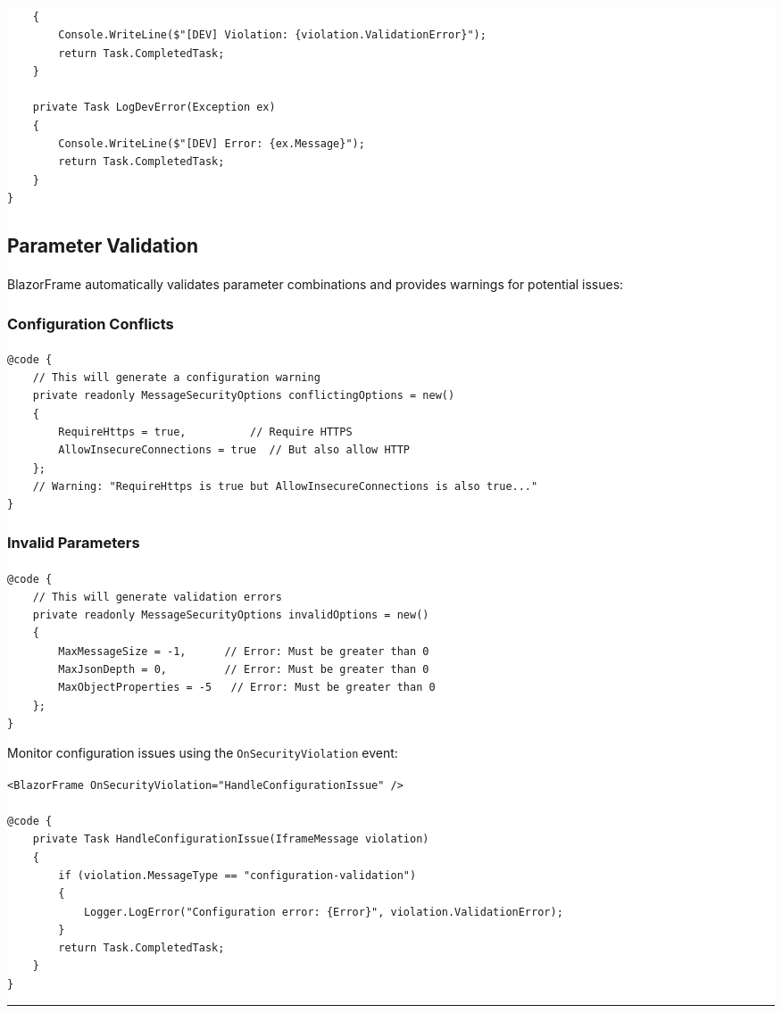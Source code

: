 ```razor
    {
        Console.WriteLine($"[DEV] Violation: {violation.ValidationError}");
        return Task.CompletedTask;
    }
    
    private Task LogDevError(Exception ex)
    {
        Console.WriteLine($"[DEV] Error: {ex.Message}");
        return Task.CompletedTask;
    }
}
```

## Parameter Validation

BlazorFrame automatically validates parameter combinations and provides warnings for potential issues:

### Configuration Conflicts
```razor
@code {
    // This will generate a configuration warning
    private readonly MessageSecurityOptions conflictingOptions = new()
    {
        RequireHttps = true,          // Require HTTPS
        AllowInsecureConnections = true  // But also allow HTTP
    };
    // Warning: "RequireHttps is true but AllowInsecureConnections is also true..."
}
```

### Invalid Parameters
```razor
@code {
    // This will generate validation errors
    private readonly MessageSecurityOptions invalidOptions = new()
    {
        MaxMessageSize = -1,      // Error: Must be greater than 0
        MaxJsonDepth = 0,         // Error: Must be greater than 0
        MaxObjectProperties = -5   // Error: Must be greater than 0
    };
}
```

Monitor configuration issues using the `OnSecurityViolation` event:

```razor
<BlazorFrame OnSecurityViolation="HandleConfigurationIssue" />

@code {
    private Task HandleConfigurationIssue(IframeMessage violation)
    {
        if (violation.MessageType == "configuration-validation")
        {
            Logger.LogError("Configuration error: {Error}", violation.ValidationError);
        }
        return Task.CompletedTask;
    }
}
```

---